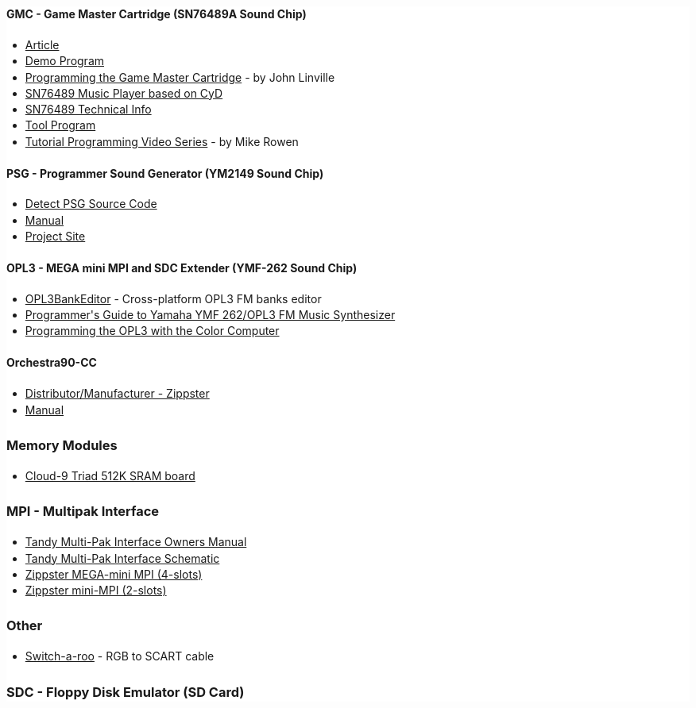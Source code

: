 #### GMC - Game Master Cartridge (SN76489A Sound Chip)

- [Article](https://www.vintageisthenewold.com/game-master-cartridge-enables-better-games-for-coco/)
- [Demo Program](https://drive.google.com/file/d/1nJHDK1-_18M0ht6VB5JNOGE1ze6J8Lp2/view)
- [Programming the Game Master Cartridge](https://drive.google.com/open?id=17JzrNqIHZaFmtHEeFSevpkJtbWOn2-2EjxMB2cQlxsY) - by John Linville
- [SN76489 Music Player based on CyD](https://github.com/sorchard001/cyd-gmc)
- [SN76489 Technical Info](http://www.smspower.org/Development/SN76489)
- [Tool Program](https://drive.google.com/file/d/1LpS0YEg0PChBnlnu2YxNZocb0eEd3xlm/view)
- [Tutorial Programming Video Series](https://www.youtube.com/watch?v=ikxREIHVk9k) - by Mike Rowen

#### PSG - Programmer Sound Generator (YM2149 Sound Chip)

- [Detect PSG Source Code](https://cdn.discordapp.com/attachments/396357667330850836/514123393046413339/PSG_detect.rtf)
- [Manual](https://thezippsterzone.com/wp-content/uploads/2018/05/coco-psg-users-manual.pdf)
- [Project Site](https://thezippsterzone.com/2018/05/08/coco-psg/)

#### OPL3 - MEGA mini MPI and SDC Extender (YMF-262 Sound Chip)

- [OPL3BankEditor](https://github.com/Wohlstand/OPL3BankEditor) - Cross-platform OPL3 FM banks editor
- [Programmer's Guide to Yamaha YMF 262/OPL3 FM Music Synthesizer](https://www.fit.vutbr.cz/~arnost/opl/opl3.html)
- [Programming the OPL3 with the Color Computer](https://thezippsterzone.com/2018/12/01/programming-the-opl3-chip-with-the-color-computer/)

#### Orchestra90-CC

- [Distributor/Manufacturer - Zippster](https://thezippsterzone.com/2018/05/08/cocodac-16/)
- [Manual](https://colorcomputerarchive.com/repo/Documents/Manuals/Hardware/Orchestra-90%20CC%20Stereo%20Music%20Synthesizer%20%28Tandy%29.pdf)

### Memory Modules

- [Cloud-9 Triad 512K SRAM board](http://www.cloud9tech.com/)

### MPI - Multipak Interface

- [Tandy Multi-Pak Interface Owners Manual](http://www.colorcomputerarchive.com/coco/Documents/Manuals/Hardware/Multi-Pak%20Interface%20Owners%20Manual%20%28Tandy%29.pdf)
- [Tandy Multi-Pak Interface Schematic](http://www.colorcomputerarchive.com/coco/Documents/Manuals/Hardware/Multi-Pak%20Interface%20Schematic%20%28Tandy%29.pdf)
- [Zippster MEGA-mini MPI (4-slots)](https://thezippsterzone.com/2018/05/09/mega-mini-mpi/)
- [Zippster mini-MPI (2-slots)](https://thezippsterzone.com/2018/05/07/mini-mpi/)

### Other

- [Switch-a-roo](https://cocoman.onlineweb.shop/) - RGB to SCART cable

### SDC - Floppy Disk Emulator (SD Card)
